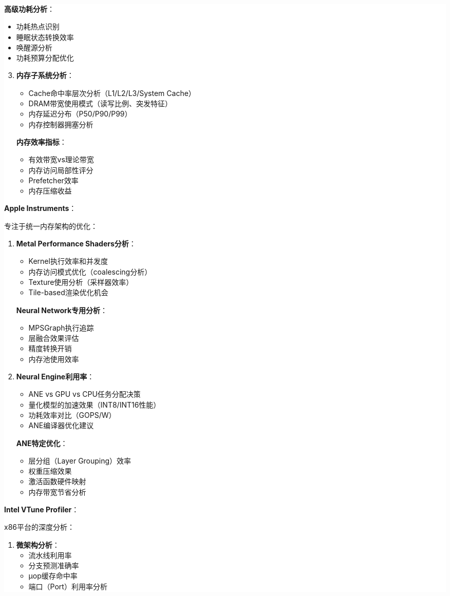    **高级功耗分析**：
   - 功耗热点识别
   - 睡眠状态转换效率
   - 唤醒源分析
   - 功耗预算分配优化

3. **内存子系统分析**：
   - Cache命中率层次分析（L1/L2/L3/System Cache）
   - DRAM带宽使用模式（读写比例、突发特征）
   - 内存延迟分布（P50/P90/P99）
   - 内存控制器拥塞分析
   
   **内存效率指标**：
   - 有效带宽vs理论带宽
   - 内存访问局部性评分
   - Prefetcher效率
   - 内存压缩收益

**Apple Instruments**：

专注于统一内存架构的优化：

1. **Metal Performance Shaders分析**：
   - Kernel执行效率和并发度
   - 内存访问模式优化（coalescing分析）
   - Texture使用分析（采样器效率）
   - Tile-based渲染优化机会
   
   **Neural Network专用分析**：
   - MPSGraph执行追踪
   - 层融合效果评估
   - 精度转换开销
   - 内存池使用效率

2. **Neural Engine利用率**：
   - ANE vs GPU vs CPU任务分配决策
   - 量化模型的加速效果（INT8/INT16性能）
   - 功耗效率对比（GOPS/W）
   - ANE编译器优化建议
   
   **ANE特定优化**：
   - 层分组（Layer Grouping）效率
   - 权重压缩效果
   - 激活函数硬件映射
   - 内存带宽节省分析

**Intel VTune Profiler**：

x86平台的深度分析：

1. **微架构分析**：
   - 流水线利用率
   - 分支预测准确率
   - μop缓存命中率
   - 端口（Port）利用率分析
